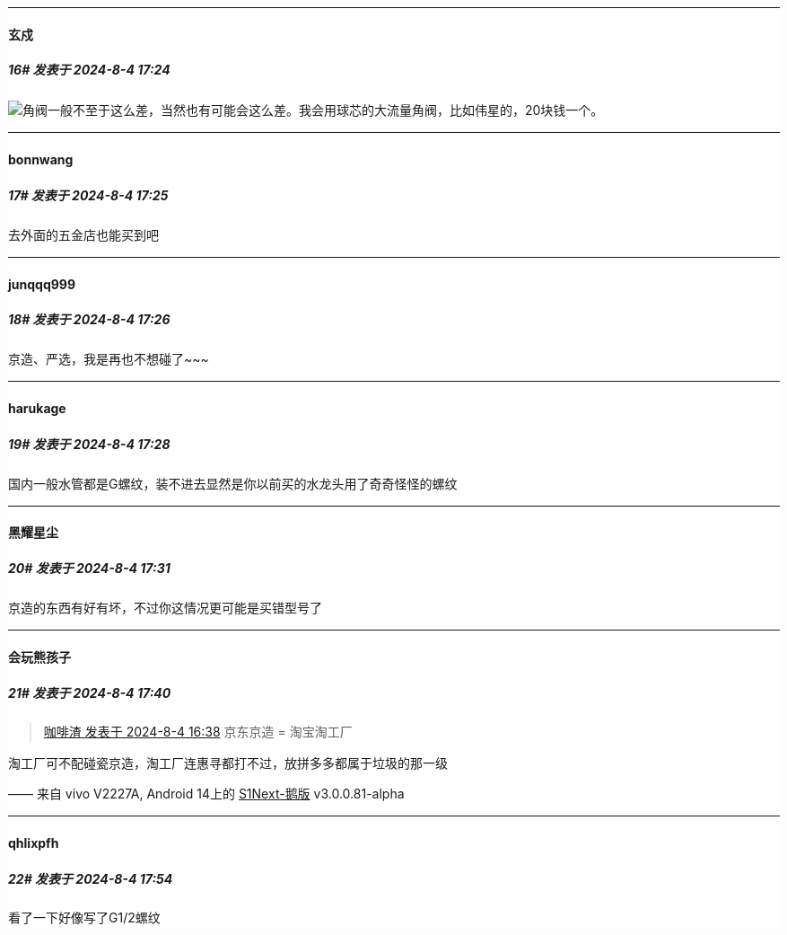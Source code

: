 *****

####  玄戍  
##### 16#       发表于 2024-8-4 17:24

<img src="https://static.saraba1st.com/image/smiley/face2017/043.png" referrerpolicy="no-referrer">角阀一般不至于这么差，当然也有可能会这么差。我会用球芯的大流量角阀，比如伟星的，20块钱一个。

*****

####  bonnwang  
##### 17#       发表于 2024-8-4 17:25

去外面的五金店也能买到吧

*****

####  junqqq999  
##### 18#       发表于 2024-8-4 17:26

京造、严选，我是再也不想碰了~~~

*****

####  harukage  
##### 19#       发表于 2024-8-4 17:28

国内一般水管都是G螺纹，装不进去显然是你以前买的水龙头用了奇奇怪怪的螺纹

*****

####  黑耀星尘  
##### 20#       发表于 2024-8-4 17:31

京造的东西有好有坏，不过你这情况更可能是买错型号了

*****

####  会玩熊孩子  
##### 21#       发表于 2024-8-4 17:40

<blockquote><a href="httphttps://bbs.saraba1st.com/2b/forum.php?mod=redirect&amp;goto=findpost&amp;pid=65793421&amp;ptid=2193901" target="_blank">咖啡渣 发表于 2024-8-4 16:38</a>
京东京造 = 淘宝淘工厂</blockquote>
淘工厂可不配碰瓷京造，淘工厂连惠寻都打不过，放拼多多都属于垃圾的那一级

—— 来自 vivo V2227A, Android 14上的 [S1Next-鹅版](https://github.com/ykrank/S1-Next/releases) v3.0.0.81-alpha

*****

####  qhlixpfh  
##### 22#       发表于 2024-8-4 17:54

看了一下好像写了G1/2螺纹
